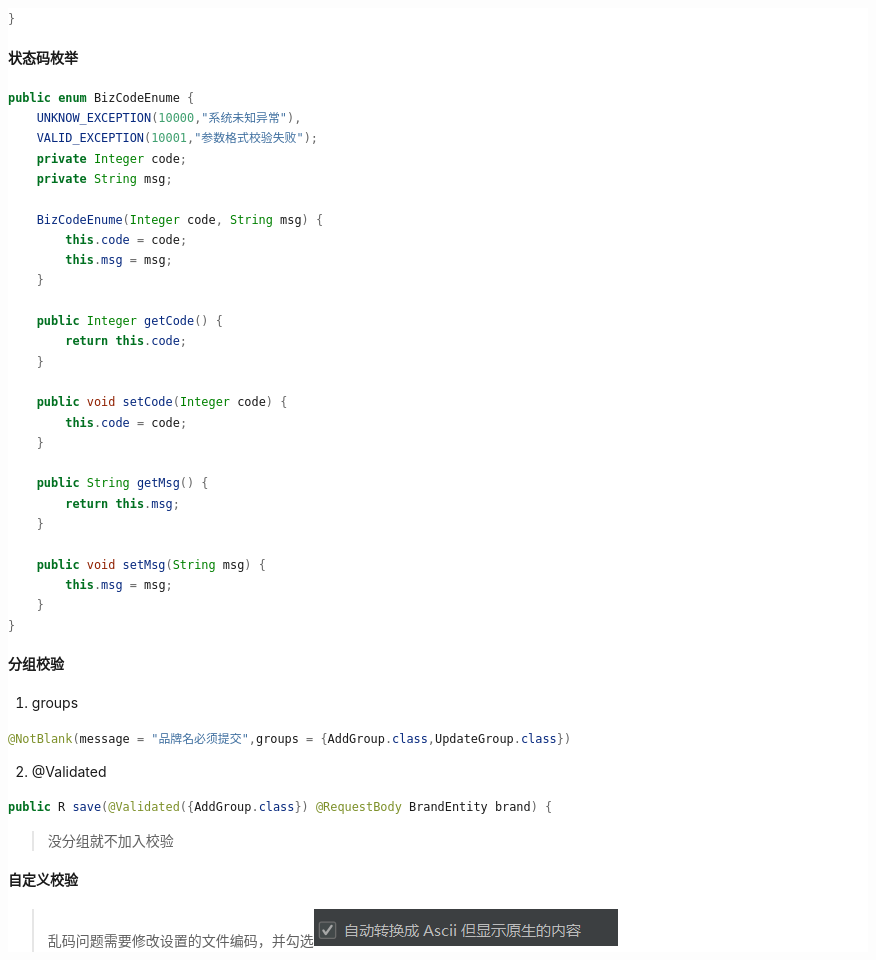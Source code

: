 ```java
}
```



#### 状态码枚举

```java
public enum BizCodeEnume {
    UNKNOW_EXCEPTION(10000,"系统未知异常"),
    VALID_EXCEPTION(10001,"参数格式校验失败");
    private Integer code;
    private String msg;

    BizCodeEnume(Integer code, String msg) {
        this.code = code;
        this.msg = msg;
    }

    public Integer getCode() {
        return this.code;
    }

    public void setCode(Integer code) {
        this.code = code;
    }

    public String getMsg() {
        return this.msg;
    }

    public void setMsg(String msg) {
        this.msg = msg;
    }
}
```

#### 分组校验

1. groups

```java
@NotBlank(message = "品牌名必须提交",groups = {AddGroup.class,UpdateGroup.class})
```

2. @Validated

```java
public R save(@Validated({AddGroup.class}) @RequestBody BrandEntity brand) {
```

> 没分组就不加入校验

#### 自定义校验

> 乱码问题需要修改设置的文件编码，并勾选![1643367477140](images/1643367477140.png)
